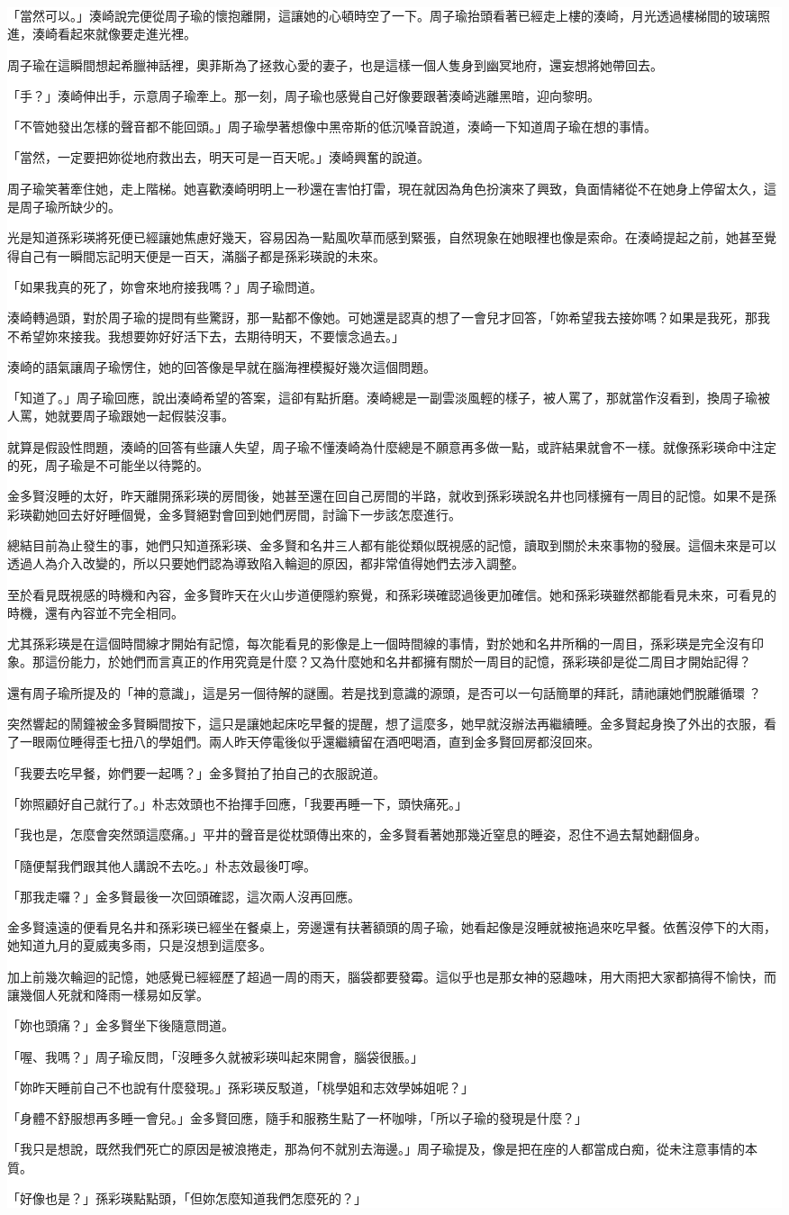 「當然可以。」湊崎說完便從周子瑜的懷抱離開，這讓她的心頓時空了一下。周子瑜抬頭看著已經走上樓的湊崎，月光透過樓梯間的玻璃照進，湊崎看起來就像要走進光裡。

周子瑜在這瞬間想起希臘神話裡，奧菲斯為了拯救心愛的妻子，也是這樣一個人隻身到幽冥地府，還妄想將她帶回去。

「手？」湊崎伸出手，示意周子瑜牽上。那一刻，周子瑜也感覺自己好像要跟著湊崎逃離黑暗，迎向黎明。

「不管她發出怎樣的聲音都不能回頭。」周子瑜學著想像中黑帝斯的低沉嗓音說道，湊崎一下知道周子瑜在想的事情。

「當然，一定要把妳從地府救出去，明天可是一百天呢。」湊崎興奮的說道。

周子瑜笑著牽住她，走上階梯。她喜歡湊崎明明上一秒還在害怕打雷，現在就因為角色扮演來了興致，負面情緒從不在她身上停留太久，這是周子瑜所缺少的。

光是知道孫彩瑛將死便已經讓她焦慮好幾天，容易因為一點風吹草而感到緊張，自然現象在她眼裡也像是索命。在湊崎提起之前，她甚至覺得自己有一瞬間忘記明天便是一百天，滿腦子都是孫彩瑛說的未來。

「如果我真的死了，妳會來地府接我嗎？」周子瑜問道。

湊崎轉過頭，對於周子瑜的提問有些驚訝，那一點都不像她。可她還是認真的想了一會兒才回答，「妳希望我去接妳嗎？如果是我死，那我不希望妳來接我。我想要妳好好活下去，去期待明天，不要懷念過去。」

湊崎的語氣讓周子瑜愣住，她的回答像是早就在腦海裡模擬好幾次這個問題。

「知道了。」周子瑜回應，說出湊崎希望的答案，這卻有點折磨。湊崎總是一副雲淡風輕的樣子，被人罵了，那就當作沒看到，換周子瑜被人罵，她就要周子瑜跟她一起假裝沒事。

就算是假設性問題，湊崎的回答有些讓人失望，周子瑜不懂湊崎為什麼總是不願意再多做一點，或許結果就會不一樣。就像孫彩瑛命中注定的死，周子瑜是不可能坐以待斃的。

金多賢沒睡的太好，昨天離開孫彩瑛的房間後，她甚至還在回自己房間的半路，就收到孫彩瑛說名井也同樣擁有一周目的記憶。如果不是孫彩瑛勸她回去好好睡個覺，金多賢絕對會回到她們房間，討論下一步該怎麼進行。

總結目前為止發生的事，她們只知道孫彩瑛、金多賢和名井三人都有能從類似既視感的記憶，讀取到關於未來事物的發展。這個未來是可以透過人為介入改變的，所以只要她們認為導致陷入輪迴的原因，都非常值得她們去涉入調整。

至於看見既視感的時機和內容，金多賢昨天在火山步道便隱約察覺，和孫彩瑛確認過後更加確信。她和孫彩瑛雖然都能看見未來，可看見的時機，還有內容並不完全相同。

尤其孫彩瑛是在這個時間線才開始有記憶，每次能看見的影像是上一個時間線的事情，對於她和名井所稱的一周目，孫彩瑛是完全沒有印象。那這份能力，於她們而言真正的作用究竟是什麼？又為什麼她和名井都擁有關於一周目的記憶，孫彩瑛卻是從二周目才開始記得？

還有周子瑜所提及的「神的意識」，這是另一個待解的謎團。若是找到意識的源頭，是否可以一句話簡單的拜託，請祂讓她們脫離循環 ？

突然響起的鬧鐘被金多賢瞬間按下，這只是讓她起床吃早餐的提醒，想了這麼多，她早就沒辦法再繼續睡。金多賢起身換了外出的衣服，看了一眼兩位睡得歪七扭八的學姐們。兩人昨天停電後似乎還繼續留在酒吧喝酒，直到金多賢回房都沒回來。

「我要去吃早餐，妳們要一起嗎？」金多賢拍了拍自己的衣服說道。

「妳照顧好自己就行了。」朴志效頭也不抬揮手回應，「我要再睡一下，頭快痛死。」

「我也是，怎麼會突然頭這麼痛。」平井的聲音是從枕頭傳出來的，金多賢看著她那幾近窒息的睡姿，忍住不過去幫她翻個身。

「隨便幫我們跟其他人講說不去吃。」朴志效最後叮嚀。

「那我走囉？」金多賢最後一次回頭確認，這次兩人沒再回應。

金多賢遠遠的便看見名井和孫彩瑛已經坐在餐桌上，旁邊還有扶著額頭的周子瑜，她看起像是沒睡就被拖過來吃早餐。依舊沒停下的大雨，她知道九月的夏威夷多雨，只是沒想到這麼多。

加上前幾次輪迴的記憶，她感覺已經經歷了超過一周的雨天，腦袋都要發霉。這似乎也是那女神的惡趣味，用大雨把大家都搞得不愉快，而讓幾個人死就和降雨一樣易如反掌。

「妳也頭痛？」金多賢坐下後隨意問道。

「喔、我嗎？」周子瑜反問，「沒睡多久就被彩瑛叫起來開會，腦袋很脹。」

「妳昨天睡前自己不也說有什麼發現。」孫彩瑛反駁道，「桃學姐和志效學姊姐呢？」

「身體不舒服想再多睡一會兒。」金多賢回應，隨手和服務生點了一杯咖啡，「所以子瑜的發現是什麼？」

「我只是想說，既然我們死亡的原因是被浪捲走，那為何不就別去海邊。」周子瑜提及，像是把在座的人都當成白痴，從未注意事情的本質。

「好像也是？」孫彩瑛點點頭，「但妳怎麼知道我們怎麼死的？」
